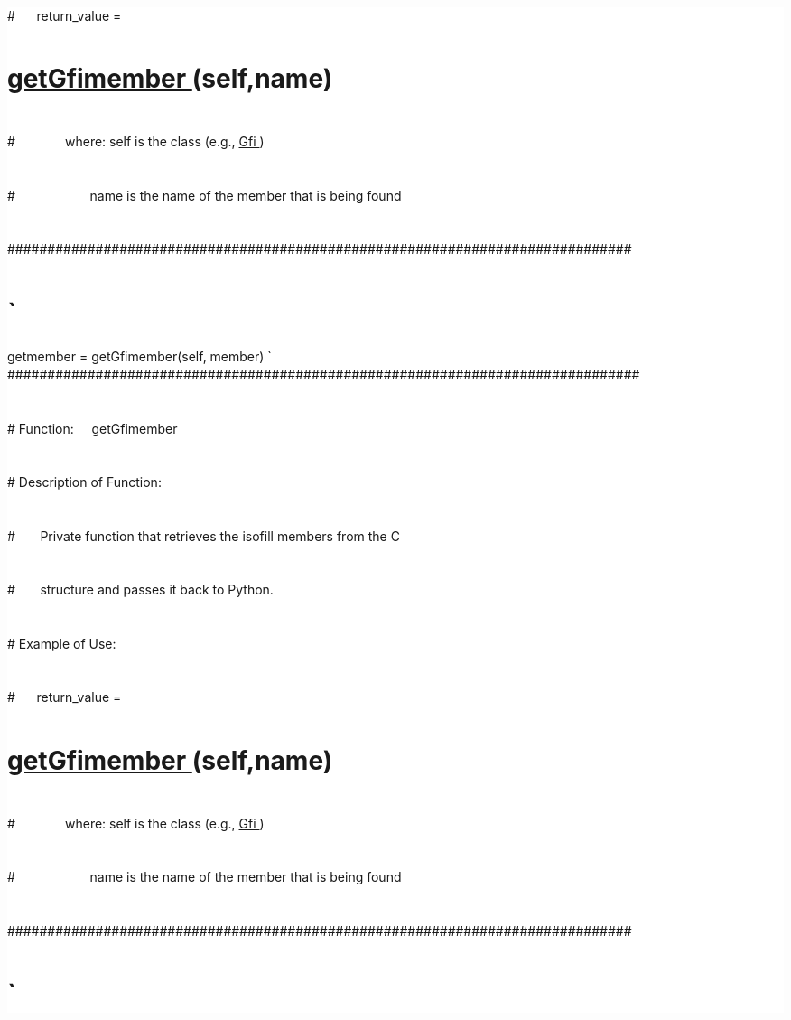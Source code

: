 #&#160;&#160;&#160;&#160;&#160;&#160;return_value&#160;=
#  
# [ getGfimember ](/) (self,name)
#  
#&#160;&#160;&#160;&#160;&#160;&#160;&#160;&#160;&#160;&#160;&#160;&#160;&#160;&#160;where:&#160;self&#160;is&#160;the&#160;class&#160;(e.g., [ Gfi ](/) )
#  
#&#160;&#160;&#160;&#160;&#160;&#160;&#160;&#160;&#160;&#160;&#160;&#160;&#160;&#160;&#160;&#160;&#160;&#160;&#160;&#160;&#160;name&#160;is&#160;the&#160;name&#160;of&#160;the&#160;member&#160;that&#160;is&#160;being&#160;found
#  
#
#  
##############################################################################
# `

 getmember  = getGfimember(self, member) 
     ` ###############################################################################   
#
#  
#&#160;Function:&#160;&#160;&#160;&#160;&#160;getGfimember
#  
#
#  
#&#160;Description&#160;of&#160;Function:
#  
#&#160;&#160;&#160;&#160;&#160;&#160;&#160;Private&#160;function&#160;that&#160;retrieves&#160;the&#160;isofill&#160;members&#160;from&#160;the&#160;C
#  
#&#160;&#160;&#160;&#160;&#160;&#160;&#160;structure&#160;and&#160;passes&#160;it&#160;back&#160;to&#160;Python.
#  
#
#  
#
#  
#&#160;Example&#160;of&#160;Use:
#  
#&#160;&#160;&#160;&#160;&#160;&#160;return_value&#160;=
#  
# [ getGfimember ](/) (self,name)
#  
#&#160;&#160;&#160;&#160;&#160;&#160;&#160;&#160;&#160;&#160;&#160;&#160;&#160;&#160;where:&#160;self&#160;is&#160;the&#160;class&#160;(e.g., [ Gfi ](/) )
#  
#&#160;&#160;&#160;&#160;&#160;&#160;&#160;&#160;&#160;&#160;&#160;&#160;&#160;&#160;&#160;&#160;&#160;&#160;&#160;&#160;&#160;name&#160;is&#160;the&#160;name&#160;of&#160;the&#160;member&#160;that&#160;is&#160;being&#160;found
#  
#
#  
##############################################################################
# `
